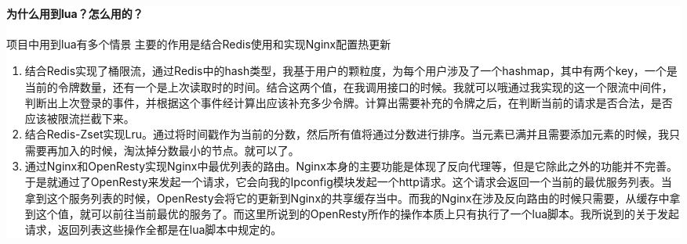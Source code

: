 

#### 为什么用到lua？怎么用的？

项目中用到lua有多个情景 主要的作用是结合Redis使用和实现Nginx配置热更新

1. 结合Redis实现了桶限流，通过Redis中的hash类型，我基于用户的颗粒度，为每个用户涉及了一个hashmap，其中有两个key，一个是当前的令牌数量，还有一个是上次读取时的时间。结合这两个值，在我调用接口的时候。我就可以哦通过我实现的这一个限流中间件，判断出上次登录的事件，并根据这个事件经计算出应该补充多少令牌。计算出需要补充的令牌之后，在判断当前的请求是否合法，是否应该被限流拦截下来。
2. 结合Redis-Zset实现Lru。通过将时间戳作为当前的分数，然后所有值将通过分数进行排序。当元素已满并且需要添加元素的时候，我只需要再加入的时候，淘汰掉分数最小的节点。就可以了。
3. 通过Nginx和OpenResty实现Nginx中最优列表的路由。Nginx本身的主要功能是体现了反向代理等，但是它除此之外的功能并不完善。于是就通过了OpenResty来发起一个请求，它会向我的Ipconfig模块发起一个http请求。这个请求会返回一个当前的最优服务列表。当拿到这个服务列表的时候，OpenResty会将它的更新到Nginx的共享缓存当中。而我的Nginx在涉及反向路由的时候只需要，从缓存中拿到这个值，就可以前往当前最优的服务了。而这里所说到的OpenResty所作的操作本质上只有执行了一个lua脚本。我所说到的关于发起请求，返回列表这些操作全都是在lua脚本中规定的。


